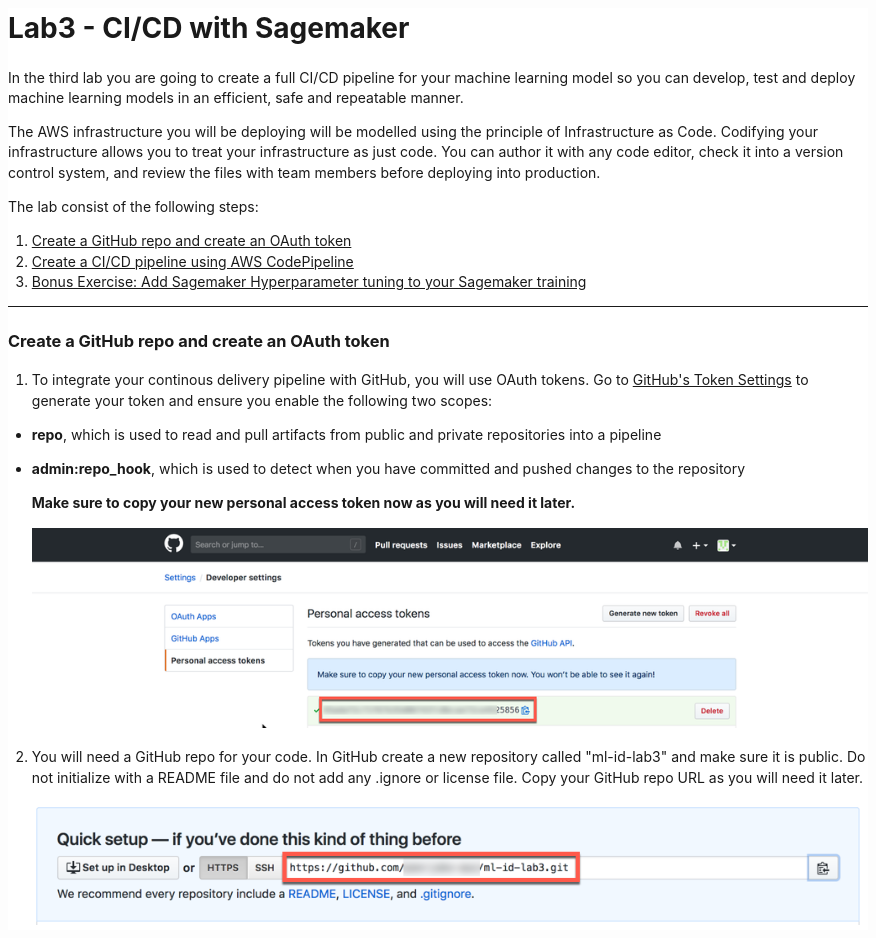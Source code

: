 # Lab3 - CI/CD with Sagemaker

In the third lab you are going to create a full CI/CD pipeline for your machine learning model so you can develop, test and deploy machine learning models in an efficient, safe and repeatable manner.

The AWS infrastructure you will be deploying will be modelled using the principle of Infrastructure as Code. Codifying your infrastructure allows you to treat your infrastructure as just code. You can author it with any code editor, check it into a version control system, and review the files with team members before deploying into production.

The lab consist of the following steps:

1. [Create a GitHub repo and create an OAuth token](#head1)
2. [Create a CI/CD pipeline using AWS CodePipeline](#head2)
3. [Bonus Exercise: Add Sagemaker Hyperparameter tuning to your Sagemaker training](#head3)

***

### <a name="head1">Create a GitHub repo and create an OAuth token</a>

1. To integrate your continous delivery pipeline with GitHub, you will use OAuth tokens. Go to [GitHub's Token Settings](https://github.com/settings/tokens) to generate your token and ensure you enable the following two scopes:

- **repo**, which is used to read and pull artifacts from public and private repositories into a pipeline

- **admin:repo_hook**, which is used to detect when you have committed and pushed changes to the repository

  **Make sure to copy your new personal access token now as you will need it later.**

  ![image-20180830161258843](images/image-github-oauth-token.png)

2. You will need a GitHub repo for your code. In GitHub create a new repository called "ml-id-lab3" and make sure it is public. Do not initialize with a README file and do not add any .ignore or license file. Copy your GitHub repo URL as you will need it later.

   ![image-20180830161026015](images/image-github-create-repo.png)
